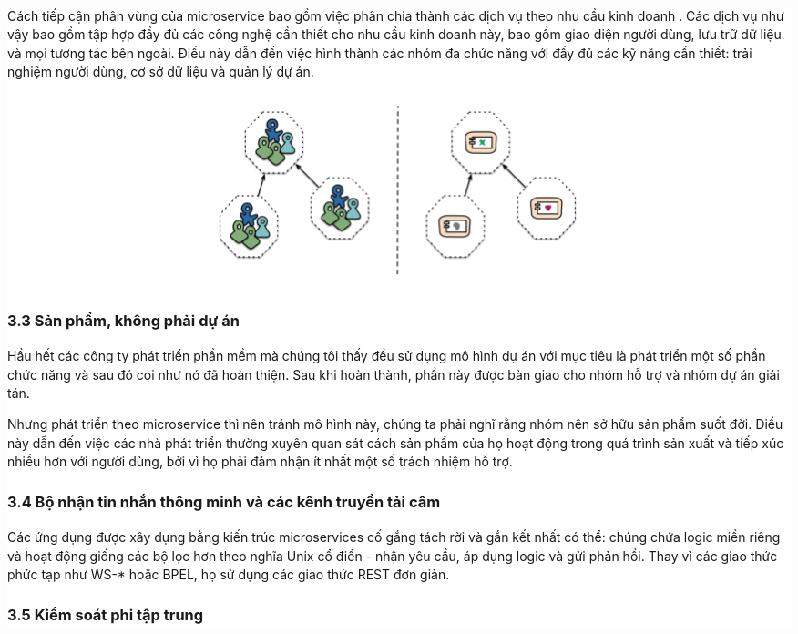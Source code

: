 Cách tiếp cận phân vùng của microservice bao gồm việc phân chia thành các dịch vụ theo nhu cầu kinh doanh . Các dịch vụ như vậy bao gồm tập hợp đầy đủ các công nghệ cần thiết cho nhu cầu kinh doanh này, bao gồm giao diện người dùng, lưu trữ dữ liệu và mọi tương tác bên ngoài. Điều này dẫn đến việc hình thành các nhóm đa chức năng với đầy đủ các kỹ năng cần thiết: trải nghiệm người dùng, cơ sở dữ liệu và quản lý dự án.

<div align="center">
<img width="400" src="./img/4.png" alt="gitflow">
</div>

### 3.3 Sản phẩm, không phải dự án

Hầu hết các công ty phát triển phần mềm mà chúng tôi thấy đều sử dụng mô hình dự án với mục tiêu là phát triển một số phần chức năng và sau đó coi như nó đã hoàn thiện. Sau khi hoàn thành, phần này được bàn giao cho nhóm hỗ trợ và nhóm dự án giải tán.

Nhưng phát triển theo microservice thì nên tránh mô hình này, chúng ta phải nghĩ rằng nhóm nên sở hữu sản phẩm suốt đời. Điều này dẫn đến việc các nhà phát triển thường xuyên quan sát cách sản phẩm của họ hoạt động trong quá trình sản xuất và tiếp xúc nhiều hơn với người dùng, bởi vì họ phải đảm nhận ít nhất một số trách nhiệm hỗ trợ.

### 3.4 Bộ nhận tin nhắn thông minh và các kênh truyền tải câm

Các ứng dụng được xây dựng bằng kiến ​​trúc microservices cố gắng tách rời và gắn kết nhất có thể: chúng chứa logic miền riêng và hoạt động giống các bộ lọc hơn theo nghĩa Unix cổ điển - nhận yêu cầu, áp dụng logic và gửi phản hồi. Thay vì các giao thức phức tạp như WS-\* hoặc BPEL, họ sử dụng các giao thức REST đơn giản.

### 3.5 Kiểm soát phi tập trung
